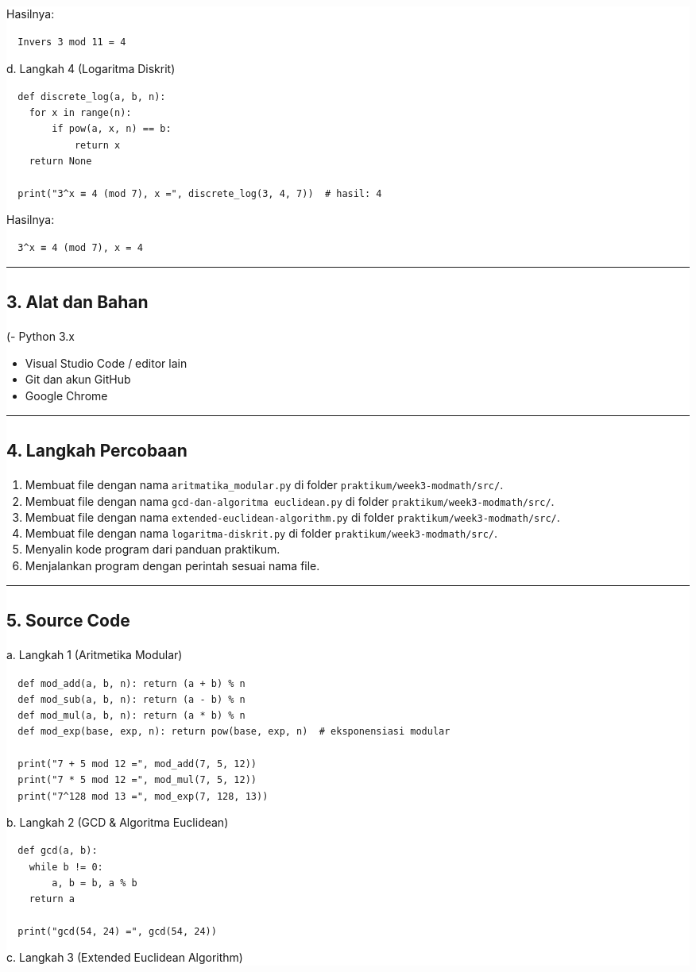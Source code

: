 ```
```
  Hasilnya:
```
  Invers 3 mod 11 = 4
```
d. Langkah 4 (Logaritma Diskrit)
```
  def discrete_log(a, b, n):
    for x in range(n):
        if pow(a, x, n) == b:
            return x
    return None

  print("3^x ≡ 4 (mod 7), x =", discrete_log(3, 4, 7))  # hasil: 4
```
  Hasilnya:
```
  3^x ≡ 4 (mod 7), x = 4
```    
---

## 3. Alat dan Bahan
(- Python 3.x  
- Visual Studio Code / editor lain  
- Git dan akun GitHub  
- Google Chrome

---

## 4. Langkah Percobaan
1. Membuat file dengan nama `aritmatika_modular.py` di folder `praktikum/week3-modmath/src/`.
2. Membuat file dengan nama `gcd-dan-algoritma euclidean.py` di folder `praktikum/week3-modmath/src/`.
3. Membuat file dengan nama `extended-euclidean-algorithm.py` di folder `praktikum/week3-modmath/src/`.
4. Membuat file dengan nama `logaritma-diskrit.py` di folder `praktikum/week3-modmath/src/`.
5. Menyalin kode program dari panduan praktikum.
6. Menjalankan program dengan perintah sesuai nama file.
---

## 5. Source Code
a. Langkah 1 (Aritmetika Modular)
```
  def mod_add(a, b, n): return (a + b) % n
  def mod_sub(a, b, n): return (a - b) % n
  def mod_mul(a, b, n): return (a * b) % n
  def mod_exp(base, exp, n): return pow(base, exp, n)  # eksponensiasi modular
  
  print("7 + 5 mod 12 =", mod_add(7, 5, 12))
  print("7 * 5 mod 12 =", mod_mul(7, 5, 12))
  print("7^128 mod 13 =", mod_exp(7, 128, 13))
```
b. Langkah 2 (GCD & Algoritma Euclidean)
```
  def gcd(a, b):
    while b != 0:
        a, b = b, a % b
    return a

  print("gcd(54, 24) =", gcd(54, 24))
```
c. Langkah 3 (Extended Euclidean Algorithm)
```
```